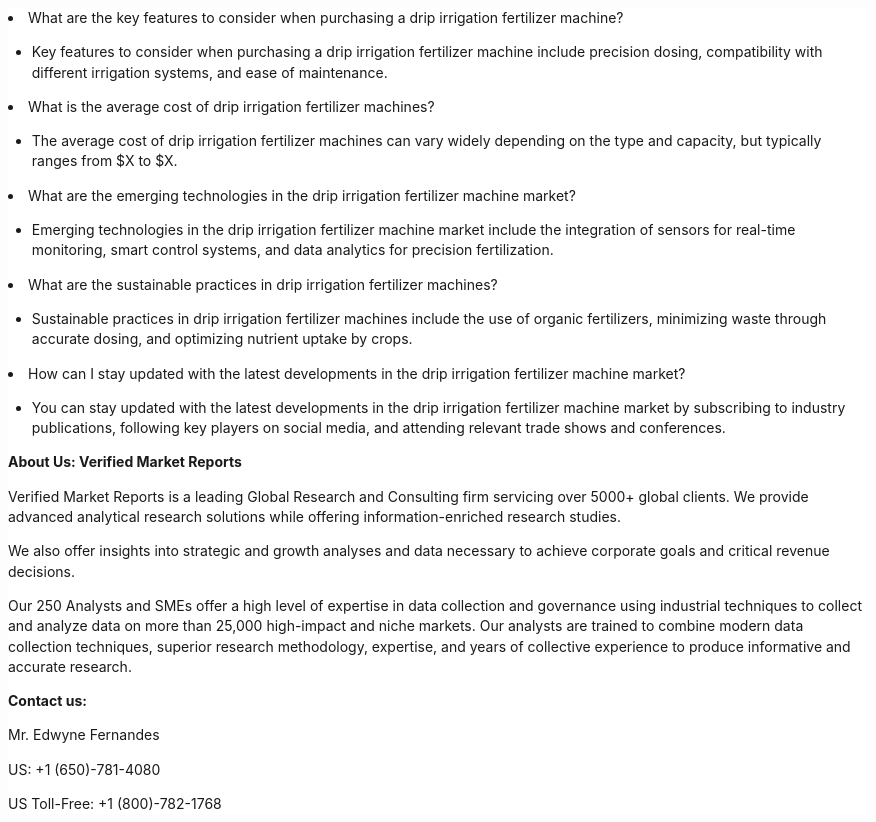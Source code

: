 </ul> <li>What are the key features to consider when purchasing a drip irrigation fertilizer machine?</li> <ul> <li>Key features to consider when purchasing a drip irrigation fertilizer machine include precision dosing, compatibility with different irrigation systems, and ease of maintenance.</li> </ul> <li>What is the average cost of drip irrigation fertilizer machines?</li> <ul> <li>The average cost of drip irrigation fertilizer machines can vary widely depending on the type and capacity, but typically ranges from $X to $X.</li> </ul> <li>What are the emerging technologies in the drip irrigation fertilizer machine market?</li> <ul> <li>Emerging technologies in the drip irrigation fertilizer machine market include the integration of sensors for real-time monitoring, smart control systems, and data analytics for precision fertilization.</li> </ul> <li>What are the sustainable practices in drip irrigation fertilizer machines?</li> <ul> <li>Sustainable practices in drip irrigation fertilizer machines include the use of organic fertilizers, minimizing waste through accurate dosing, and optimizing nutrient uptake by crops.</li> </ul> <li>How can I stay updated with the latest developments in the drip irrigation fertilizer machine market?</li> <ul> <li>You can stay updated with the latest developments in the drip irrigation fertilizer machine market by subscribing to industry publications, following key players on social media, and attending relevant trade shows and conferences.</li> </ul></ol><p id="" class=""><strong>About Us: Verified Market Reports</strong></p><p id="" class="">Verified Market Reports is a leading Global Research and Consulting firm servicing over 5000+ global clients. We provide advanced analytical research solutions while offering information-enriched research studies.</p><p id="" class="">We also offer insights into strategic and growth analyses and data necessary to achieve corporate goals and critical revenue decisions.</p><p id="" class="">Our 250 Analysts and SMEs offer a high level of expertise in data collection and governance using industrial techniques to collect and analyze data on more than 25,000 high-impact and niche markets. Our analysts are trained to combine modern data collection techniques, superior research methodology, expertise, and years of collective experience to produce informative and accurate research.</p><p id="" class=""><strong>Contact us:</strong></p><p id="" class="">Mr. Edwyne Fernandes</p><p id="" class="">US: +1 (650)-781-4080</p><p id="" class="">US Toll-Free: +1 (800)-782-1768</p>
